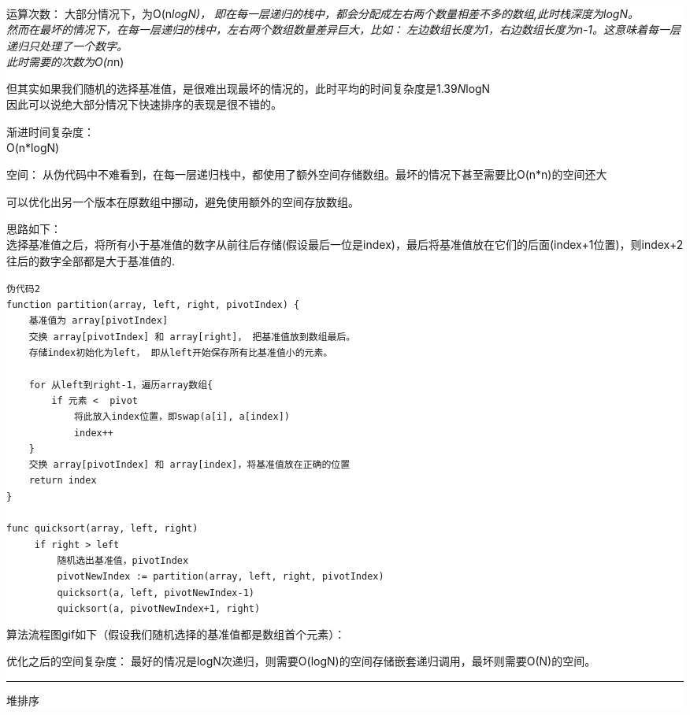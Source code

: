 运算次数：
大部分情况下，为O(n*logN)， 即在每一层递归的栈中，都会分配成左右两个数量相差不多的数组,此时栈深度为logN。   
然而在最坏的情况下，在每一层递归的栈中，左右两个数组数量差异巨大，比如： 左边数组长度为1，右边数组长度为n-1。这意味着每一层递归只处理了一个数字。   
此时需要的次数为O(n*n)

但其实如果我们随机的选择基准值，是很难出现最坏的情况的，此时平均的时间复杂度是1.39*N*logN   
因此可以说绝大部分情况下快速排序的表现是很不错的。

渐进时间复杂度：   
O(n*logN)

空间：
从伪代码中不难看到，在每一层递归栈中，都使用了额外空间存储数组。最坏的情况下甚至需要比O(n*n)的空间还大

可以优化出另一个版本在原数组中挪动，避免使用额外的空间存放数组。

思路如下：   
选择基准值之后，将所有小于基准值的数字从前往后存储(假设最后一位是index)，最后将基准值放在它们的后面(index+1位置)，则index+2往后的数字全部都是大于基准值的.

```
伪代码2
function partition(array, left, right, pivotIndex) {
    基准值为 array[pivotIndex]
    交换 array[pivotIndex] 和 array[right]， 把基准值放到数组最后。
    存储index初始化为left， 即从left开始保存所有比基准值小的元素。
    
    for 从left到right-1，遍历array数组{
        if 元素 <  pivot
            将此放入index位置，即swap(a[i], a[index])
            index++       
    }
    交换 array[pivotIndex] 和 array[index]，将基准值放在正确的位置
    return index
}

func quicksort(array, left, right)
     if right > left
         随机选出基准值，pivotIndex
         pivotNewIndex := partition(array, left, right, pivotIndex)
         quicksort(a, left, pivotNewIndex-1)
         quicksort(a, pivotNewIndex+1, right)
```

算法流程图gif如下（假设我们随机选择的基准值都是数组首个元素）：


优化之后的空间复杂度：
最好的情况是logN次递归，则需要O(logN)的空间存储嵌套递归调用，最坏则需要O(N)的空间。


---
堆排序